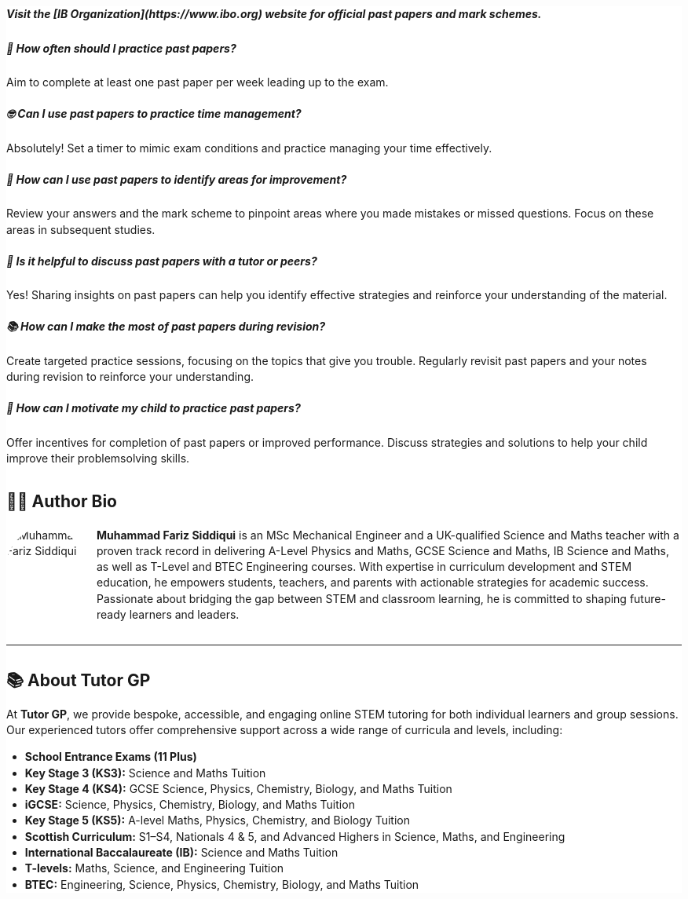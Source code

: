 <h5>Visit the [IB Organization](https://www.ibo.org) website for official past papers and mark schemes.</h5>
<h5>🤔 How often should I practice past papers?</h5>
<p>Aim to complete at least one past paper per week leading up to the exam.</p>
<h5>🤓 Can I use past papers to practice time management?</h5>
<p>Absolutely! Set a timer to mimic exam conditions and practice managing your time effectively.</p>
<h5>🎯 How can I use past papers to identify areas for improvement?</h5>
<p>Review your answers and the mark scheme to pinpoint areas where you made mistakes or missed questions. Focus on these areas in subsequent studies.</p>
<h5>🤝 Is it helpful to discuss past papers with a tutor or peers?</h5>
<p>Yes! Sharing insights on past papers can help you identify effective strategies and reinforce your understanding of the material.</p>
<h5>📚 How can I make the most of past papers during revision?</h5>
<p>Create targeted practice sessions, focusing on the topics that give you trouble. Regularly revisit past papers and your notes during revision to reinforce your understanding.</p>
<h5>🤝 How can I motivate my child to practice past papers?</h5>
<p>Offer incentives for completion of past papers or improved performance. Discuss strategies and solutions to help your child improve their problemsolving skills.</p>



## 👨‍🏫 Author Bio

<img src="https://tutorgp.github.io/blogs/images/TutorGP-Author-Siddiqui.jpg" alt="Muhammad Fariz Siddiqui" width="100" height="100" style="float:left;margin:0 15px 15px 0;border-radius:50%;">

**Muhammad Fariz Siddiqui** is an MSc Mechanical Engineer and a UK-qualified Science and Maths teacher with a proven track record in delivering A-Level Physics and Maths, GCSE Science and Maths, IB Science and Maths, as well as T-Level and BTEC Engineering courses. With expertise in curriculum development and STEM education, he empowers students, teachers, and parents with actionable strategies for academic success. Passionate about bridging the gap between STEM and classroom learning, he is committed to shaping future-ready learners and leaders.

<div style="clear:both;"></div>

---

## 📚 About Tutor GP

At **Tutor GP**, we provide bespoke, accessible, and engaging online STEM tutoring for both individual learners and group sessions. Our experienced tutors offer comprehensive support across a wide range of curricula and levels, including:

- **School Entrance Exams (11 Plus)**
- **Key Stage 3 (KS3):** Science and Maths Tuition
- **Key Stage 4 (KS4):** GCSE Science, Physics, Chemistry, Biology, and Maths Tuition
- **iGCSE:** Science, Physics, Chemistry, Biology, and Maths Tuition
- **Key Stage 5 (KS5):** A-level Maths, Physics, Chemistry, and Biology Tuition
- **Scottish Curriculum:** S1–S4, Nationals 4 & 5, and Advanced Highers in Science, Maths, and Engineering
- **International Baccalaureate (IB):** Science and Maths Tuition
- **T-levels:** Maths, Science, and Engineering Tuition
- **BTEC:** Engineering, Science, Physics, Chemistry, Biology, and Maths Tuition

